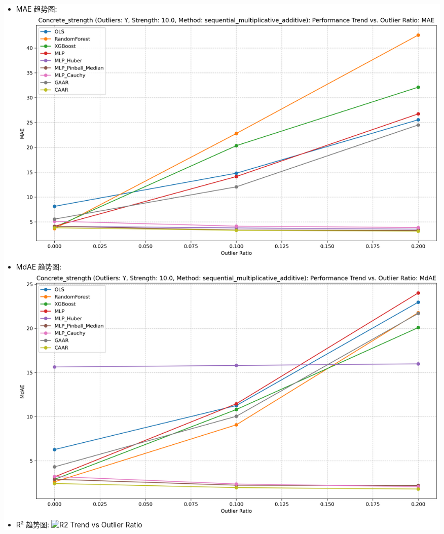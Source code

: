 *   MAE 趋势图: ![MAE Trend vs Outlier Ratio](../results/real_concrete_strength_y_outliers/trend_MAE.png)
*   MdAE 趋势图: ![MdAE Trend vs Outlier Ratio](../results/real_concrete_strength_y_outliers/trend_MdAE.png)
*   R² 趋势图: ![R2 Trend vs Outlier Ratio](../results/real_concrete_strength_y_outliers/trend_R².png)
